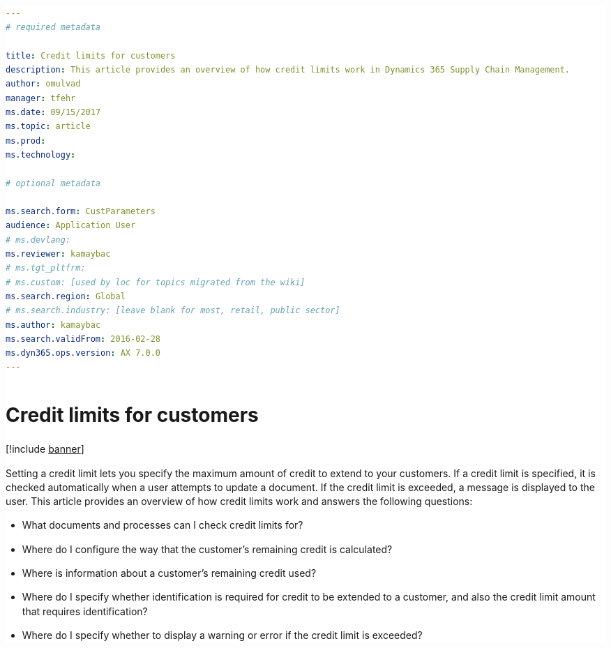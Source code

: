 ```yaml
---
# required metadata

title: Credit limits for customers
description: This article provides an overview of how credit limits work in Dynamics 365 Supply Chain Management.
author: omulvad
manager: tfehr
ms.date: 09/15/2017
ms.topic: article
ms.prod: 
ms.technology: 

# optional metadata

ms.search.form: CustParameters 
audience: Application User
# ms.devlang: 
ms.reviewer: kamaybac
# ms.tgt_pltfrm: 
# ms.custom: [used by loc for topics migrated from the wiki]
ms.search.region: Global
# ms.search.industry: [leave blank for most, retail, public sector]
ms.author: kamaybac
ms.search.validFrom: 2016-02-28
ms.dyn365.ops.version: AX 7.0.0 
---
```


# Credit limits for customers

[!include [banner](../includes/banner.md)]

Setting a credit limit lets you specify the maximum amount of credit to extend
to your customers. If a credit limit is specified, it is checked automatically
when a user attempts to update a document. If the credit limit is exceeded, a
message is displayed to the user. This article provides an overview of how credit
limits work  and answers the following questions:

-   What documents and processes can I check credit limits for?

-   Where do I configure the way that the customer’s remaining credit is
    calculated?

-   Where is information about a customer’s remaining credit used?

-   Where do I specify whether identification is required for credit to be
    extended to a customer, and also the credit limit amount that requires
    identification?

-   Where do I specify whether to display a warning or error if the credit limit
    is exceeded?
